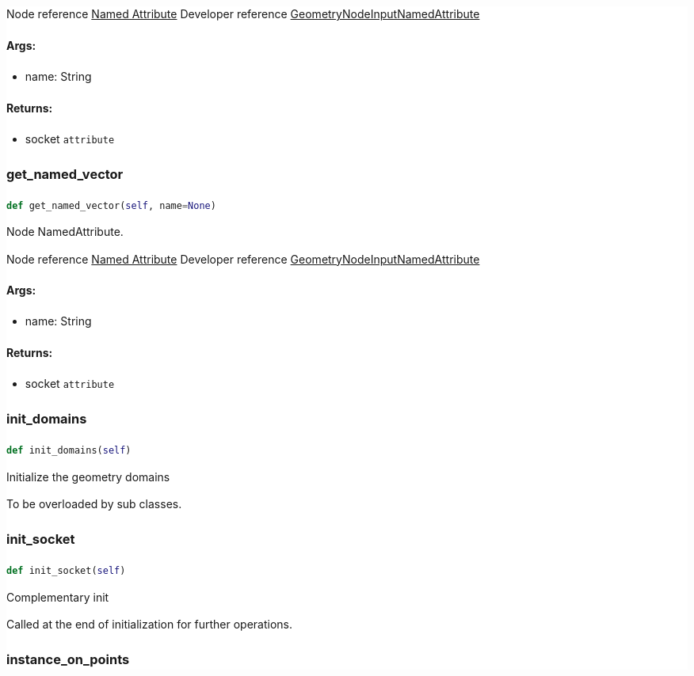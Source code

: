 Node reference [Named Attribute](https://docs.blender.org/manual/en/latest/modeling/geometry_nodes/input/named_attribute.html)
Developer reference [GeometryNodeInputNamedAttribute](https://docs.blender.org/api/current/bpy.types.GeometryNodeInputNamedAttribute.html)

#### Args:
- name: String

#### Returns:
- socket `attribute`



### get_named_vector

```python
def get_named_vector(self, name=None)
```

 Node NamedAttribute.

Node reference [Named Attribute](https://docs.blender.org/manual/en/latest/modeling/geometry_nodes/input/named_attribute.html)
Developer reference [GeometryNodeInputNamedAttribute](https://docs.blender.org/api/current/bpy.types.GeometryNodeInputNamedAttribute.html)

#### Args:
- name: String

#### Returns:
- socket `attribute`



### init_domains

```python
def init_domains(self)
```

 Initialize the geometry domains

To be overloaded by sub classes.        



### init_socket

```python
def init_socket(self)
```

 Complementary init

Called at the end of initialization for further operations.



### instance_on_points
